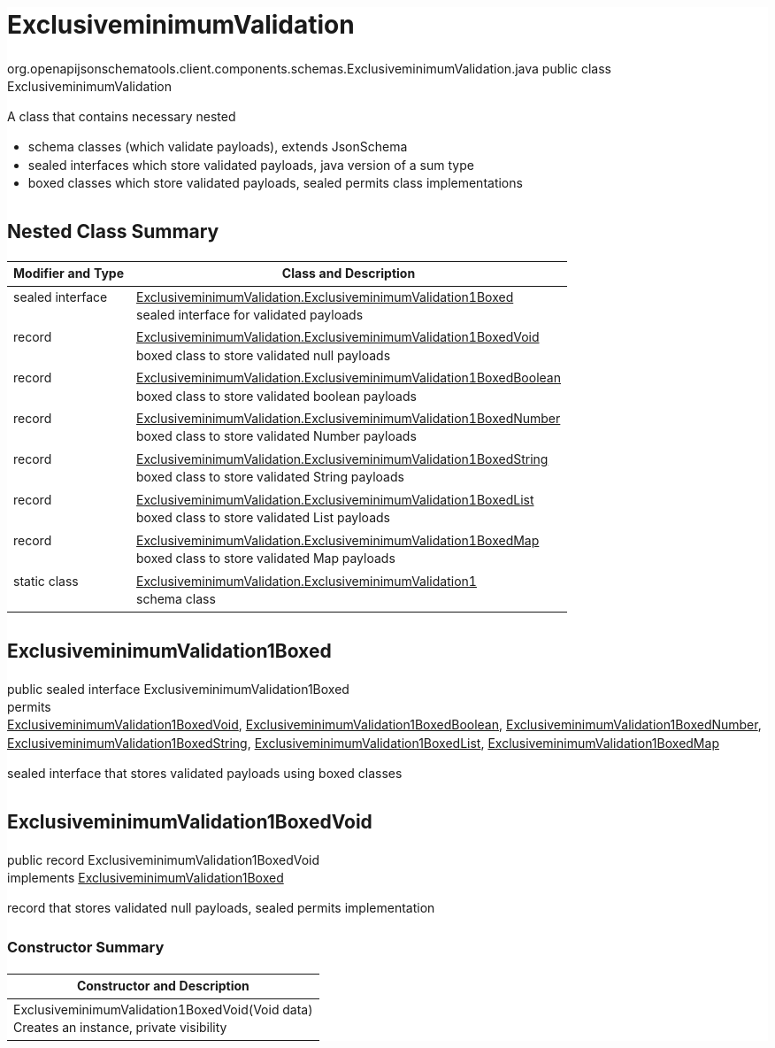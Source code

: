 # ExclusiveminimumValidation
org.openapijsonschematools.client.components.schemas.ExclusiveminimumValidation.java
public class ExclusiveminimumValidation<br>

A class that contains necessary nested
- schema classes (which validate payloads), extends JsonSchema
- sealed interfaces which store validated payloads, java version of a sum type
- boxed classes which store validated payloads, sealed permits class implementations

## Nested Class Summary
| Modifier and Type | Class and Description |
| ----------------- | ---------------------- |
| sealed interface | [ExclusiveminimumValidation.ExclusiveminimumValidation1Boxed](#exclusiveminimumvalidation1boxed)<br> sealed interface for validated payloads |
| record | [ExclusiveminimumValidation.ExclusiveminimumValidation1BoxedVoid](#exclusiveminimumvalidation1boxedvoid)<br> boxed class to store validated null payloads |
| record | [ExclusiveminimumValidation.ExclusiveminimumValidation1BoxedBoolean](#exclusiveminimumvalidation1boxedboolean)<br> boxed class to store validated boolean payloads |
| record | [ExclusiveminimumValidation.ExclusiveminimumValidation1BoxedNumber](#exclusiveminimumvalidation1boxednumber)<br> boxed class to store validated Number payloads |
| record | [ExclusiveminimumValidation.ExclusiveminimumValidation1BoxedString](#exclusiveminimumvalidation1boxedstring)<br> boxed class to store validated String payloads |
| record | [ExclusiveminimumValidation.ExclusiveminimumValidation1BoxedList](#exclusiveminimumvalidation1boxedlist)<br> boxed class to store validated List payloads |
| record | [ExclusiveminimumValidation.ExclusiveminimumValidation1BoxedMap](#exclusiveminimumvalidation1boxedmap)<br> boxed class to store validated Map payloads |
| static class | [ExclusiveminimumValidation.ExclusiveminimumValidation1](#exclusiveminimumvalidation1)<br> schema class |

## ExclusiveminimumValidation1Boxed
public sealed interface ExclusiveminimumValidation1Boxed<br>
permits<br>
[ExclusiveminimumValidation1BoxedVoid](#exclusiveminimumvalidation1boxedvoid),
[ExclusiveminimumValidation1BoxedBoolean](#exclusiveminimumvalidation1boxedboolean),
[ExclusiveminimumValidation1BoxedNumber](#exclusiveminimumvalidation1boxednumber),
[ExclusiveminimumValidation1BoxedString](#exclusiveminimumvalidation1boxedstring),
[ExclusiveminimumValidation1BoxedList](#exclusiveminimumvalidation1boxedlist),
[ExclusiveminimumValidation1BoxedMap](#exclusiveminimumvalidation1boxedmap)

sealed interface that stores validated payloads using boxed classes

## ExclusiveminimumValidation1BoxedVoid
public record ExclusiveminimumValidation1BoxedVoid<br>
implements [ExclusiveminimumValidation1Boxed](#exclusiveminimumvalidation1boxed)

record that stores validated null payloads, sealed permits implementation

### Constructor Summary
| Constructor and Description |
| --------------------------- |
| ExclusiveminimumValidation1BoxedVoid(Void data)<br>Creates an instance, private visibility |
